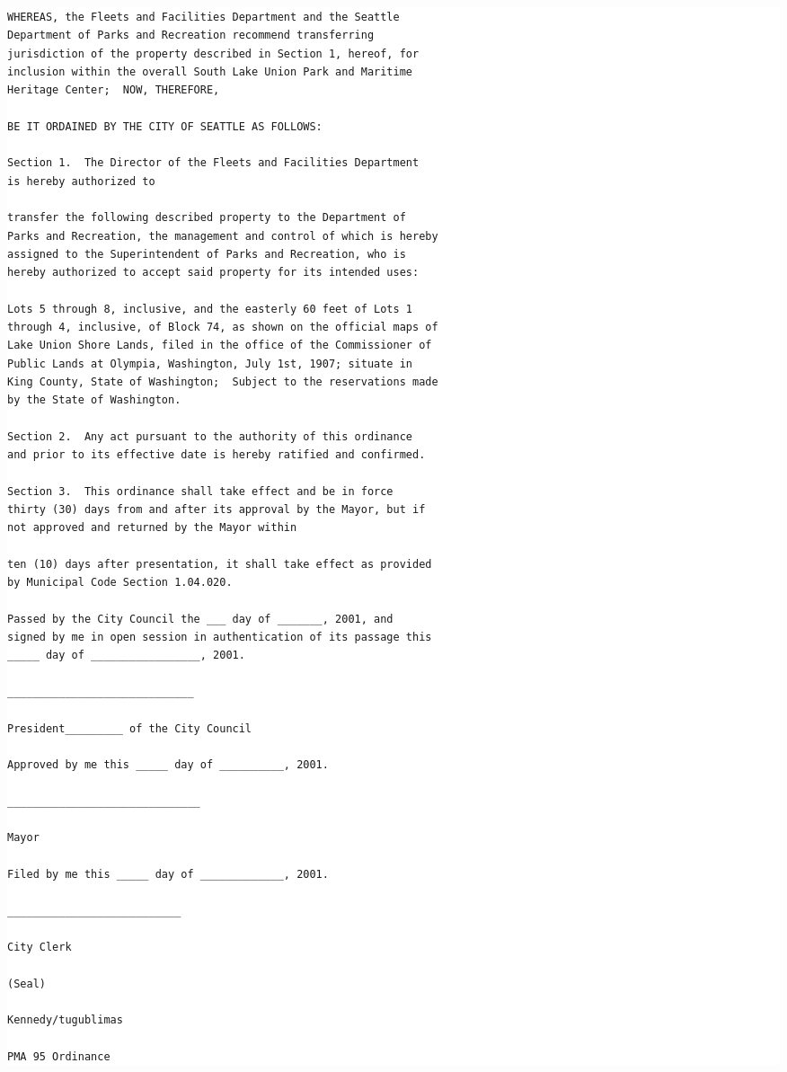     WHEREAS, the Fleets and Facilities Department and the Seattle  
    Department of Parks and Recreation recommend transferring  
    jurisdiction of the property described in Section 1, hereof, for  
    inclusion within the overall South Lake Union Park and Maritime  
    Heritage Center;  NOW, THEREFORE,  
  
    BE IT ORDAINED BY THE CITY OF SEATTLE AS FOLLOWS:  
  
    Section 1.  The Director of the Fleets and Facilities Department  
    is hereby authorized to  
  
    transfer the following described property to the Department of  
    Parks and Recreation, the management and control of which is hereby  
    assigned to the Superintendent of Parks and Recreation, who is  
    hereby authorized to accept said property for its intended uses:  
  
    Lots 5 through 8, inclusive, and the easterly 60 feet of Lots 1  
    through 4, inclusive, of Block 74, as shown on the official maps of  
    Lake Union Shore Lands, filed in the office of the Commissioner of  
    Public Lands at Olympia, Washington, July 1st, 1907; situate in  
    King County, State of Washington;  Subject to the reservations made  
    by the State of Washington.  
  
    Section 2.  Any act pursuant to the authority of this ordinance  
    and prior to its effective date is hereby ratified and confirmed.  
  
    Section 3.  This ordinance shall take effect and be in force  
    thirty (30) days from and after its approval by the Mayor, but if  
    not approved and returned by the Mayor within  
  
    ten (10) days after presentation, it shall take effect as provided  
    by Municipal Code Section 1.04.020.  
  
    Passed by the City Council the ___ day of _______, 2001, and  
    signed by me in open session in authentication of its passage this  
    _____ day of _________________, 2001.  
  
    _____________________________  
  
    President_________ of the City Council  
  
    Approved by me this _____ day of __________, 2001.  
  
    ______________________________  
  
    Mayor  
  
    Filed by me this _____ day of _____________, 2001.  
  
    ___________________________  
  
    City Clerk  
  
    (Seal)  
  
    Kennedy/tugublimas  
  
    PMA 95 Ordinance  
  